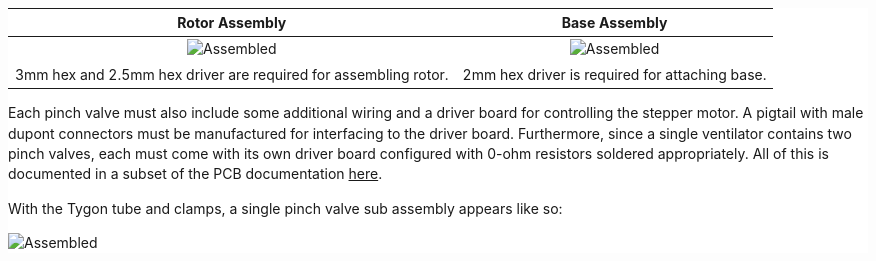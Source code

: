 | Rotor Assembly                | Base Assembly                      |
|:-----------------------------:|:----------------------------------:|
|![Assembled](images/rotor.jpg) | ![Assembled](images/assembled.jpg) |
3mm hex and 2.5mm hex driver are required for assembling rotor.|  2mm hex driver is required for attaching base.

Each pinch valve must also include some additional wiring and a driver board for controlling the stepper motor. A
pigtail with male dupont connectors must be manufactured for interfacing to the driver board. Furthermore, since a
single ventilator contains two pinch valves, each must come with its own driver board configured with 0-ohm resistors
soldered appropriately. All of this is documented in a subset of the PCB documentation
[here](../../../../pcb/rev1_export/stepper_driver_setup.md).

With the Tygon tube and clamps, a single pinch valve sub assembly appears like so:

![Assembled](images/full_assembly.jpg)
